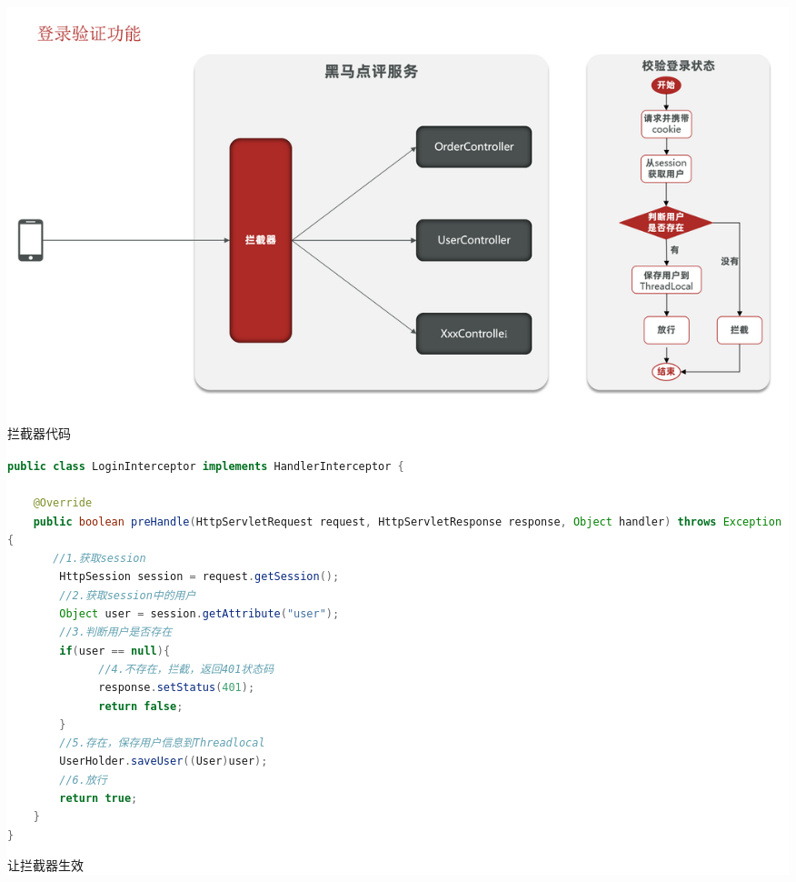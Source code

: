 

![1653068874258](./images/1653068874258.png)

拦截器代码

```Java
public class LoginInterceptor implements HandlerInterceptor {

    @Override
    public boolean preHandle(HttpServletRequest request, HttpServletResponse response, Object handler) throws Exception {
       //1.获取session
        HttpSession session = request.getSession();
        //2.获取session中的用户
        Object user = session.getAttribute("user");
        //3.判断用户是否存在
        if(user == null){
              //4.不存在，拦截，返回401状态码
              response.setStatus(401);
              return false;
        }
        //5.存在，保存用户信息到Threadlocal
        UserHolder.saveUser((User)user);
        //6.放行
        return true;
    }
}
```

让拦截器生效
